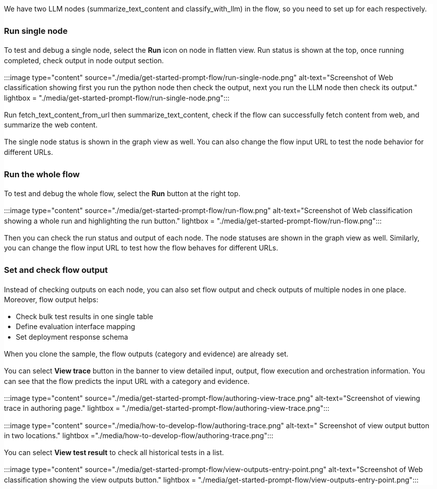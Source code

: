 We have two LLM nodes (summarize_text_content and classify_with_llm) in the flow, so you need to set up for each respectively.

### Run single node

To test and debug a single node, select the **Run** icon on node in flatten view. Run status is shown at the top, once running completed, check output in node output section.

:::image type="content" source="./media/get-started-prompt-flow/run-single-node.png" alt-text="Screenshot of Web classification showing first you run the python node then check the output, next you run the LLM node then check its output." lightbox = "./media/get-started-prompt-flow/run-single-node.png":::

Run fetch_text_content_from_url then summarize_text_content, check if the flow can successfully fetch content from web, and summarize the web content.

The single node status is shown in the graph view as well. You can also change the flow input URL to test the node behavior for different URLs.

### Run the whole flow

To test and debug the whole flow, select the **Run** button at the right top.

:::image type="content" source="./media/get-started-prompt-flow/run-flow.png" alt-text="Screenshot of Web classification showing a whole run and highlighting the run button." lightbox = "./media/get-started-prompt-flow/run-flow.png":::

Then you can check the run status and output of each node. The node statuses are shown in the graph view as well. Similarly, you can change the flow input URL to test how the flow behaves for different URLs.

### Set and check flow output

Instead of checking outputs on each node, you can also set flow output and check outputs of multiple nodes in one place. Moreover, flow output helps:

- Check bulk test results in one single table
- Define evaluation interface mapping
- Set deployment response schema

When you clone the sample, the flow outputs (category and evidence) are already set. 

You can select **View trace** button in the banner to view detailed input, output, flow execution and orchestration information. You can see that the flow predicts the input URL with a category and evidence.

:::image type="content" source="./media/get-started-prompt-flow/authoring-view-trace.png" alt-text="Screenshot of viewing trace in authoring page." lightbox = "./media/get-started-prompt-flow/authoring-view-trace.png":::

:::image type="content" source="./media/how-to-develop-flow/authoring-trace.png" alt-text=" Screenshot of view output button in two locations." lightbox ="./media/how-to-develop-flow/authoring-trace.png":::

You can select **View test result** to check all historical tests in a list.

:::image type="content" source="./media/get-started-prompt-flow/view-outputs-entry-point.png" alt-text="Screenshot of Web classification showing the view outputs button." lightbox = "./media/get-started-prompt-flow/view-outputs-entry-point.png":::
